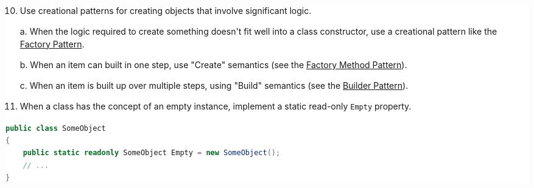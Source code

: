 10. Use creational patterns for creating objects that involve significant logic.

    a. When the logic required to create something doesn't fit well into a class constructor, use a creational pattern like the [Factory Pattern](https://en.wikipedia.org/wiki/Factory_%28object-oriented_programming%29).

    b. When an item can built in one step, use "Create" semantics (see the [Factory Method Pattern](https://en.wikipedia.org/wiki/Factory_method_pattern)).

    c. When an item is built up over multiple steps, using "Build" semantics (see the [Builder Pattern](https://en.wikipedia.org/wiki/Builder_pattern)).

11. When a class has the concept of an empty instance, implement a static read-only `Empty` property.

```csharp
public class SomeObject
{
    public static readonly SomeObject Empty = new SomeObject();
    // ...
}
```